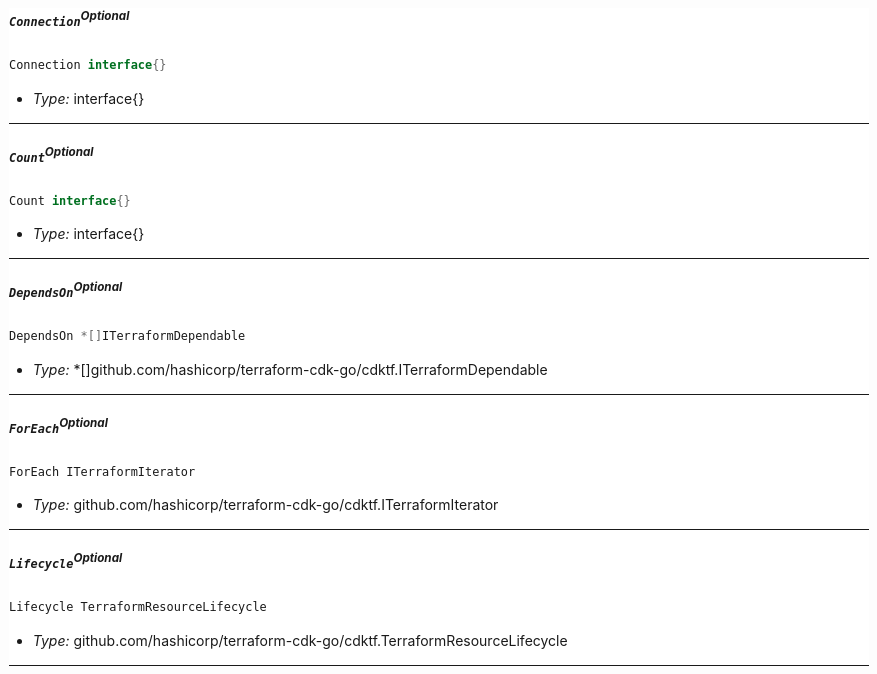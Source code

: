 ##### `Connection`<sup>Optional</sup> <a name="Connection" id="@cdktf/provider-vault.awsSecretBackendStaticRole.AwsSecretBackendStaticRoleConfig.property.connection"></a>

```go
Connection interface{}
```

- *Type:* interface{}

---

##### `Count`<sup>Optional</sup> <a name="Count" id="@cdktf/provider-vault.awsSecretBackendStaticRole.AwsSecretBackendStaticRoleConfig.property.count"></a>

```go
Count interface{}
```

- *Type:* interface{}

---

##### `DependsOn`<sup>Optional</sup> <a name="DependsOn" id="@cdktf/provider-vault.awsSecretBackendStaticRole.AwsSecretBackendStaticRoleConfig.property.dependsOn"></a>

```go
DependsOn *[]ITerraformDependable
```

- *Type:* *[]github.com/hashicorp/terraform-cdk-go/cdktf.ITerraformDependable

---

##### `ForEach`<sup>Optional</sup> <a name="ForEach" id="@cdktf/provider-vault.awsSecretBackendStaticRole.AwsSecretBackendStaticRoleConfig.property.forEach"></a>

```go
ForEach ITerraformIterator
```

- *Type:* github.com/hashicorp/terraform-cdk-go/cdktf.ITerraformIterator

---

##### `Lifecycle`<sup>Optional</sup> <a name="Lifecycle" id="@cdktf/provider-vault.awsSecretBackendStaticRole.AwsSecretBackendStaticRoleConfig.property.lifecycle"></a>

```go
Lifecycle TerraformResourceLifecycle
```

- *Type:* github.com/hashicorp/terraform-cdk-go/cdktf.TerraformResourceLifecycle

---
